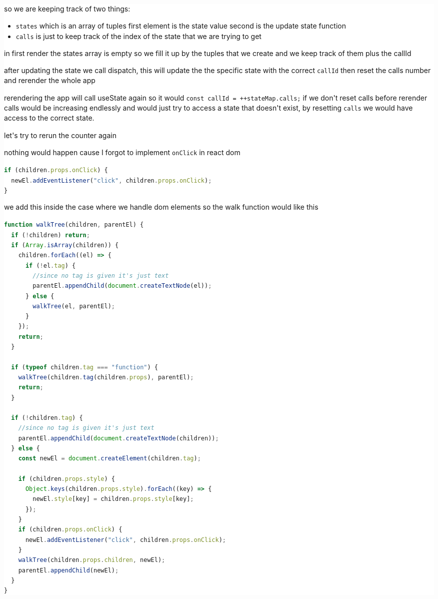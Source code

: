 so we are keeping track of two things:

- `states` which is an array of tuples first element is the state value second is the update state function
- `calls` is just to keep track of the index of the state that we are trying to get

in first render the states array is empty so we fill it up by the tuples that we create and we keep track of them plus the callId

after updating the state we call dispatch, this will update the the specific state with the correct `callId` then reset the calls number and rerender the whole app

rerendering the app will call useState again so it would `const callId = ++stateMap.calls;` if we don't reset calls before rerender calls would be increasing endlessly and would just try to access a state that doesn't exist, by resetting `calls` we would have access to the correct state.

let's try to rerun the counter again

nothing would happen cause I forgot to implement `onClick` in react dom

```javascript
if (children.props.onClick) {
  newEl.addEventListener("click", children.props.onClick);
}
```

we add this inside the case where we handle dom elements so the walk function would like this

```javascript
function walkTree(children, parentEl) {
  if (!children) return;
  if (Array.isArray(children)) {
    children.forEach((el) => {
      if (!el.tag) {
        //since no tag is given it's just text
        parentEl.appendChild(document.createTextNode(el));
      } else {
        walkTree(el, parentEl);
      }
    });
    return;
  }

  if (typeof children.tag === "function") {
    walkTree(children.tag(children.props), parentEl);
    return;
  }

  if (!children.tag) {
    //since no tag is given it's just text
    parentEl.appendChild(document.createTextNode(children));
  } else {
    const newEl = document.createElement(children.tag);

    if (children.props.style) {
      Object.keys(children.props.style).forEach((key) => {
        newEl.style[key] = children.props.style[key];
      });
    }
    if (children.props.onClick) {
      newEl.addEventListener("click", children.props.onClick);
    }
    walkTree(children.props.children, newEl);
    parentEl.appendChild(newEl);
  }
}
```
